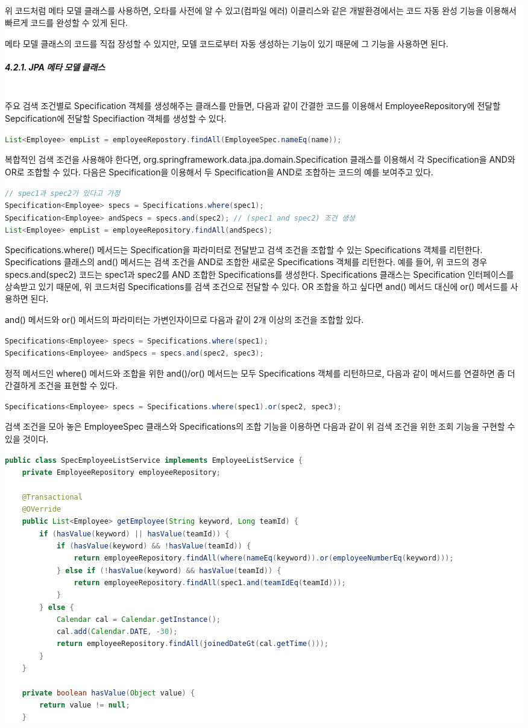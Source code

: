 위 코드처럼 메타 모델 클래스를 사용하면, 오타를 사전에 알 수 있고(컴파일 에러) 이클리스와 같은 개발환경에서는 코드 자동 완성 기능을 이용해서 빠르게 코드를 완성할 수 있게 된다.  

메타 모델 클래스의 코드를 직접 장성할 수 있지만, 모델 코드로부터 자동 생성하는 기능이 있기 때문에 그 기능을 사용하면 된다.  

##### 4.2.1. JPA 메타 모델 클래스
<br/>
주요 검색 조건별로 Specification 객체를 생성해주는 클래스를 만들면, 다음과 같이 간결한 코드를 이용해서 EmployeeRepository에 전달할 Sepcification에 전달할 Specifiaction 객체를 생성할 수 있다.  

```java
List<Employee> empList = employeeRepostory.findAll(EmployeeSpec.nameEq(name));
```

복합적인 검색 조건을 사용해야 한다면, org.springframework.data.jpa.domain.Specification 클래스를 이용해서 각 Specification을 AND와 OR로 조합할 수 있다. 다음은 Specification을 이용해서 두 Specification을 AND로 조합하는 코드의 예를 보여주고 있다.  

```java
// spec1과 spec2가 있다고 가정
Specification<Employee> specs = Specifications.where(spec1);
Specification<Employee> andSpecs = specs.and(spec2); // (spec1 and spec2) 조건 생성
List<Employee> empList = employeeRepository.findAll(andSpecs);
```

Specifications.where() 메서드는 Specification을 파라미터로 전달받고 검색 조건을 조합할 수 있는 Specifications 객체를 리턴한다. Specifications 클래스의 and() 메서드는 검색 조건을 AND로 조합한 새로운 Specifications 객체를 리턴한다. 예를 들어, 위 코드의 경우 specs.and(spec2) 코드는 spec1과 spec2를 AND 조합한 Specifications를 생성한다. Specifications 클래스는 Specification 인터페이스를 상속받고 있기 때문에, 위 코드처럼 Specifications를 검색 조건으로 전달할 수 있다. OR 조합을 하고 싶다면 and() 메서드 대신에 or() 메서드를 사용하면 된다.  

and() 메서드와 or() 메서드의 파라미터는 가변인자이므로 다음과 같이 2개 이상의 조건을 조합할 있다.  

```java
Specifications<Employee> specs = Specifications.where(spec1);
Specifications<Employee> andSpecs = specs.and(spec2, spec3);
```

정적 메서드인 where() 메서드와 조합을 위한 and()/or() 메서드는 모두 Specifications 객체를 리턴하므로, 다음과 같이 메서드를 연결하면 좀 더 간결하게 조건을 표현할 수 있다.  

```java
Specifications<Employee> specs = Specifications.where(spec1).or(spec2, spec3);
```

검색 조건을 모아 놓은 EmployeeSpec 클래스와 Specifications의 조합 기능을 이용하면 다음과 같이 위 검색 조건을 위한 조회 기능을 구현할 수 있을 것이다.  

```java
public class SpecEmployeeListService implements EmployeeListService {
	private EmployeeRepository employeeRepository;

	@Transactional
	@OVerride
	public List<Employee> getEmployee(String keyword, Long teamId) {
		if (hasValue(keyword) || hasValue(teamId)) {
			if (hasValue(keyword) && !hasValue(teamId)) {
				return employeeRepository.findAll(where(nameEq(keyword)).or(employeeNumberEq(keyword)));
			} else if (!hasValue(keyword) && hasValue(teamId)) {
				return employeeRepository.findAll(spec1.and(teamIdEq(teamId)));
			}
		} else {
			Calendar cal = Calendar.getInstance();
			cal.add(Calendar.DATE, -30);
			return employeeRepository.findAll(joinedDateGt(cal.getTime()));
		}
	}

	private boolean hasValue(Object value) {
		return value != null;
	}

```